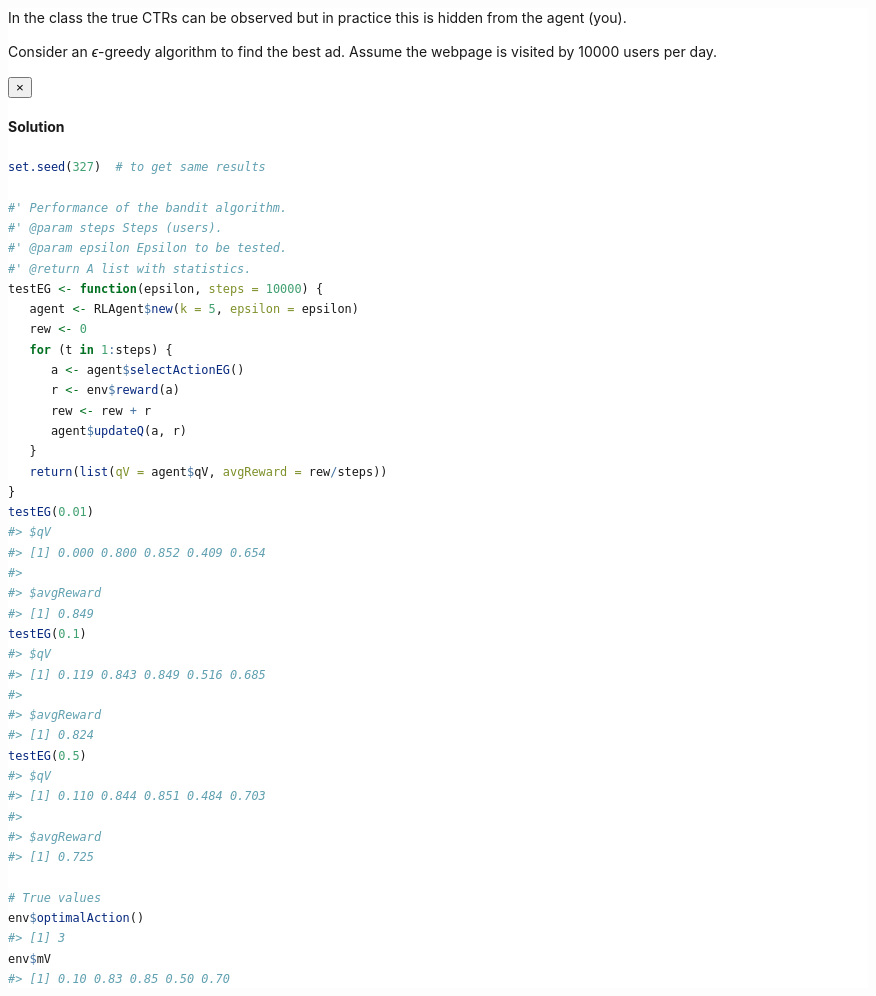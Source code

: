 In the class the true CTRs can be observed but in practice this is hidden from the agent (you).

Consider an $\epsilon$-greedy algorithm to find the best ad. Assume the webpage is visited by 10000 users per day. 



<div class="modal fade bs-example-modal-lg" id="bBIs4ifgbS5F91wS3KgW" tabindex="-1" role="dialog" aria-labelledby="bBIs4ifgbS5F91wS3KgW-title"><div class="modal-dialog modal-lg" role="document"><div class="modal-content"><div class="modal-header"><button type="button" class="close" data-dismiss="modal" aria-label="Close"><span aria-hidden="true">&times;</span></button><h4 class="modal-title" id="bBIs4ifgbS5F91wS3KgW-title">Solution</h4></div><div class="modal-body">

```{.r .fold-show}
set.seed(327)  # to get same results 

#' Performance of the bandit algorithm.
#' @param steps Steps (users).
#' @param epsilon Epsilon to be tested.
#' @return A list with statistics.
testEG <- function(epsilon, steps = 10000) {
   agent <- RLAgent$new(k = 5, epsilon = epsilon)
   rew <- 0
   for (t in 1:steps) {
      a <- agent$selectActionEG()
      r <- env$reward(a)
      rew <- rew + r
      agent$updateQ(a, r)
   }
   return(list(qV = agent$qV, avgReward = rew/steps))
}
testEG(0.01)
#> $qV
#> [1] 0.000 0.800 0.852 0.409 0.654
#> 
#> $avgReward
#> [1] 0.849
testEG(0.1)
#> $qV
#> [1] 0.119 0.843 0.849 0.516 0.685
#> 
#> $avgReward
#> [1] 0.824
testEG(0.5)
#> $qV
#> [1] 0.110 0.844 0.851 0.484 0.703
#> 
#> $avgReward
#> [1] 0.725

# True values
env$optimalAction()
#> [1] 3
env$mV
#> [1] 0.10 0.83 0.85 0.50 0.70
```


[BSS]: https://bss.au.dk/en/
[bi-programme]: https://kandidat.au.dk/en/businessintelligence/
[course-help]: https://github.com/bss-osca/rl/issues
[cran]: https://cloud.r-project.org
[cheatsheet-readr]: https://rawgit.com/rstudio/cheatsheets/master/data-import.pdf
[course-welcome-to-the-tidyverse]: https://github.com/rstudio-education/welcome-to-the-tidyverse
[DataCamp]: https://www.datacamp.com/
[datacamp-signup]: https://www.datacamp.com/groups/shared_links/cbaee6c73e7d78549a9e32a900793b2d5491ace1824efc1760a6729735948215
[datacamp-r-intro]: https://learn.datacamp.com/courses/free-introduction-to-r
[datacamp-r-rmarkdown]: https://campus.datacamp.com/courses/reporting-with-rmarkdown
[datacamp-r-communicating]: https://learn.datacamp.com/courses/communicating-with-data-in-the-tidyverse
[datacamp-r-communicating-chap3]: https://campus.datacamp.com/courses/communicating-with-data-in-the-tidyverse/introduction-to-rmarkdown
[datacamp-r-communicating-chap4]: https://campus.datacamp.com/courses/communicating-with-data-in-the-tidyverse/customizing-your-rmarkdown-report
[datacamp-r-intermediate]: https://learn.datacamp.com/courses/intermediate-r
[datacamp-r-intermediate-chap1]: https://campus.datacamp.com/courses/intermediate-r/chapter-1-conditionals-and-control-flow
[datacamp-r-intermediate-chap2]: https://campus.datacamp.com/courses/intermediate-r/chapter-2-loops
[datacamp-r-intermediate-chap3]: https://campus.datacamp.com/courses/intermediate-r/chapter-3-functions
[datacamp-r-intermediate-chap4]: https://campus.datacamp.com/courses/intermediate-r/chapter-4-the-apply-family
[datacamp-r-functions]: https://learn.datacamp.com/courses/introduction-to-writing-functions-in-r
[datacamp-r-tidyverse]: https://learn.datacamp.com/courses/introduction-to-the-tidyverse
[datacamp-r-strings]: https://learn.datacamp.com/courses/string-manipulation-with-stringr-in-r
[datacamp-r-dplyr]: https://learn.datacamp.com/courses/data-manipulation-with-dplyr
[datacamp-r-dplyr-bakeoff]: https://learn.datacamp.com/courses/working-with-data-in-the-tidyverse
[datacamp-r-ggplot2-intro]: https://learn.datacamp.com/courses/introduction-to-data-visualization-with-ggplot2
[datacamp-r-ggplot2-intermediate]: https://learn.datacamp.com/courses/intermediate-data-visualization-with-ggplot2
[dplyr-cran]: https://CRAN.R-project.org/package=dplyr
[debug-in-r]: https://rstats.wtf/debugging-r-code.html
[google-form]: https://forms.gle/s39GeDGV9AzAXUo18
[google-grupper]: https://docs.google.com/spreadsheets/d/1DHxthd5AQywAU4Crb3hM9rnog2GqGQYZ2o175SQgn_0/edit?usp=sharing
[GitHub]: https://github.com/
[git-install]: https://git-scm.com/downloads
[github-actions]: https://github.com/features/actions
[github-pages]: https://pages.github.com/
[gh-rl-student]: https://github.com/bss-osca/rl-student
[gh-rl]: https://github.com/bss-osca/rl
[happy-git]: https://happygitwithr.com
[hg-install-git]: https://happygitwithr.com/install-git.html
[hg-why]: https://happygitwithr.com/big-picture.html#big-picture
[hg-github-reg]: https://happygitwithr.com/github-acct.html#github-acct
[hg-git-install]: https://happygitwithr.com/install-git.html#install-git
[hg-exist-github-first]: https://happygitwithr.com/existing-github-first.html
[hg-exist-github-last]: https://happygitwithr.com/existing-github-last.html
[hg-credential-helper]: https://happygitwithr.com/credential-caching.html
[hypothes.is]: https://web.hypothes.is/
[osca-programme]: https://kandidat.au.dk/en/operationsandsupplychainanalytics/
[Peergrade]: https://peergrade.io
[peergrade-signup]: https://app.peergrade.io/join
[point-and-click]: https://en.wikipedia.org/wiki/Point_and_click
[pkg-bookdown]: https://bookdown.org/yihui/bookdown/
[pkg-openxlsx]: https://ycphs.github.io/openxlsx/index.html
[pkg-ropensci-writexl]: https://docs.ropensci.org/writexl/
[pkg-jsonlite]: https://cran.r-project.org/web/packages/jsonlite/index.html
[R]: https://www.r-project.org
[RStudio]: https://rstudio.com
[rstudio-cloud]: https://rstudio.cloud/spaces/176810/join?access_code=LSGnG2EXTuzSyeYaNXJE77vP33DZUoeMbC0xhfCz
[r-cloud-mod12]: https://rstudio.cloud/spaces/176810/project/2963819
[r-cloud-mod13]: https://rstudio.cloud/spaces/176810/project/3020139
[r-cloud-mod14]: https://rstudio.cloud/spaces/176810/project/3020322
[r-cloud-mod15]: https://rstudio.cloud/spaces/176810/project/3020509
[r-cloud-mod16]: https://rstudio.cloud/spaces/176810/project/3026754
[r-cloud-mod17]: https://rstudio.cloud/spaces/176810/project/3034015
[r-cloud-mod18]: https://rstudio.cloud/spaces/176810/project/3130795
[r-cloud-mod19]: https://rstudio.cloud/spaces/176810/project/3266132
[rstudio-download]: https://rstudio.com/products/rstudio/download/#download
[rstudio-customizing]: https://support.rstudio.com/hc/en-us/articles/200549016-Customizing-RStudio
[rstudio-key-shortcuts]: https://support.rstudio.com/hc/en-us/articles/200711853-Keyboard-Shortcuts
[rstudio-workbench]: https://www.rstudio.com/wp-content/uploads/2014/04/rstudio-workbench.png
[r-markdown]: https://rmarkdown.rstudio.com/
[ropensci-writexl]: https://docs.ropensci.org/writexl/
[r4ds-pipes]: https://r4ds.had.co.nz/pipes.html
[r4ds-factors]: https://r4ds.had.co.nz/factors.html
[r4ds-strings]: https://r4ds.had.co.nz/strings.html
[r4ds-iteration]: https://r4ds.had.co.nz/iteration.html
[stat-545]: https://stat545.com
[stat-545-functions-part1]: https://stat545.com/functions-part1.html
[stat-545-functions-part2]: https://stat545.com/functions-part2.html
[stat-545-functions-part3]: https://stat545.com/functions-part3.html
[slides-welcome]: https://bss-osca.github.io/rl/slides/00-rl_welcome.html
[slides-m1-3]: https://bss-osca.github.io/rl/slides/01-welcome_r_part.html
[slides-m4-5]: https://bss-osca.github.io/rl/slides/02-programming.html
[slides-m6-8]: https://bss-osca.github.io/rl/slides/03-transform.html
[slides-m9]: https://bss-osca.github.io/rl/slides/04-plot.html
[slides-m83]: https://bss-osca.github.io/rl/slides/05-joins.html
[sutton-notation]: https://bss-osca.github.io/rl/misc/sutton-notation.pdf
[tidyverse-main-page]: https://www.tidyverse.org
[tidyverse-packages]: https://www.tidyverse.org/packages/
[tidyverse-core]: https://www.tidyverse.org/packages/#core-tidyverse
[tidyverse-ggplot2]: https://ggplot2.tidyverse.org/
[tidyverse-dplyr]: https://dplyr.tidyverse.org/
[tidyverse-tidyr]: https://tidyr.tidyverse.org/
[tidyverse-readr]: https://readr.tidyverse.org/
[tidyverse-purrr]: https://purrr.tidyverse.org/
[tidyverse-tibble]: https://tibble.tidyverse.org/
[tidyverse-stringr]: https://stringr.tidyverse.org/
[tidyverse-forcats]: https://forcats.tidyverse.org/
[tidyverse-readxl]: https://readxl.tidyverse.org
[tidyverse-googlesheets4]: https://googlesheets4.tidyverse.org/index.html
[tutorial-markdown]: https://commonmark.org/help/tutorial/
[tfa-course]: https://bss-osca.github.io/tfa/
[Udemy]: https://www.udemy.com/
[vba-yt-course1]: https://www.youtube.com/playlist?list=PLpOAvcoMay5S_hb2D7iKznLqJ8QG_pde0
[vba-course1-hello]: https://youtu.be/f42OniDWaIo
[vba-yt-course2]: https://www.youtube.com/playlist?list=PL3A6U40JUYCi4njVx59-vaUxYkG0yRO4m
[vba-course2-devel-tab]: https://youtu.be/awEOUaw9q58
[vba-course2-devel-editor]: https://youtu.be/awEOUaw9q58
[vba-course2-devel-project]: https://youtu.be/fp6PTbU7bXo
[vba-course2-devel-properties]: https://youtu.be/ks2QYKAd9Xw
[vba-course2-devel-hello]: https://youtu.be/EQ6tDWBc8G4
[video-install]: https://vimeo.com/415501284
[video-rstudio-intro]: https://vimeo.com/416391353
[video-packages]: https://vimeo.com/416743698
[video-projects]: https://vimeo.com/319318233
[video-r-intro-p1]: https://www.youtube.com/watch?v=vGY5i_J2c-c
[video-r-intro-p2]: https://www.youtube.com/watch?v=w8_XdYI3reU
[video-r-intro-p3]: https://www.youtube.com/watch?v=NuY6jY4qE7I
[video-subsetting]: https://www.youtube.com/watch?v=hWbgqzsQJF0&list=PLjTlxb-wKvXPqyY3FZDO8GqIaWuEDy-Od&index=10&t=0s
[video-datatypes]: https://www.youtube.com/watch?v=5AQM-yUX9zg&list=PLjTlxb-wKvXPqyY3FZDO8GqIaWuEDy-Od&index=10
[video-control-structures]: https://www.youtube.com/watch?v=s_h9ruNwI_0
[video-conditional-loops]: https://www.youtube.com/watch?v=2evtsnPaoDg
[video-functions]: https://www.youtube.com/watch?v=ffPeac3BigM
[video-tibble-vs-df]: https://www.youtube.com/watch?v=EBk6PnvE1R4
[video-dplyr]: https://www.youtube.com/watch?v=aywFompr1F4
[wiki-snake-case]: https://en.wikipedia.org/wiki/Snake_case
[wiki-camel-case]: https://en.wikipedia.org/wiki/Camel_case
[wiki-interpreted]: https://en.wikipedia.org/wiki/Interpreted_language
[wiki-literate-programming]: https://en.wikipedia.org/wiki/Literate_programming
[wiki-csv]: https://en.wikipedia.org/wiki/Comma-separated_values
[wiki-json]: https://en.wikipedia.org/wiki/JSON